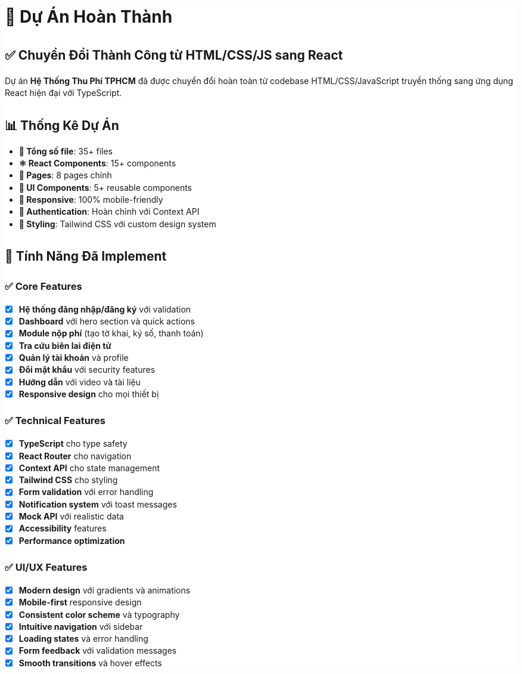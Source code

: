 # 🎉 Dự Án Hoàn Thành

## ✅ Chuyển Đổi Thành Công từ HTML/CSS/JS sang React

Dự án **Hệ Thống Thu Phí TPHCM** đã được chuyển đổi hoàn toàn từ codebase HTML/CSS/JavaScript truyền thống sang ứng dụng React hiện đại với TypeScript.

## 📊 Thống Kê Dự Án

- **📁 Tổng số file**: 35+ files
- **⚛️ React Components**: 15+ components
- **📄 Pages**: 8 pages chính
- **🎨 UI Components**: 5+ reusable components
- **📱 Responsive**: 100% mobile-friendly
- **🔐 Authentication**: Hoàn chình với Context API
- **🎨 Styling**: Tailwind CSS với custom design system

## 🚀 Tính Năng Đã Implement

### ✅ Core Features
- [x] **Hệ thống đăng nhập/đăng ký** với validation
- [x] **Dashboard** với hero section và quick actions
- [x] **Module nộp phí** (tạo tờ khai, ký số, thanh toán)
- [x] **Tra cứu biên lai điện tử**
- [x] **Quản lý tài khoản** và profile
- [x] **Đổi mật khẩu** với security features
- [x] **Hướng dẫn** với video và tài liệu
- [x] **Responsive design** cho mọi thiết bị

### ✅ Technical Features
- [x] **TypeScript** cho type safety
- [x] **React Router** cho navigation
- [x] **Context API** cho state management
- [x] **Tailwind CSS** cho styling
- [x] **Form validation** với error handling
- [x] **Notification system** với toast messages
- [x] **Mock API** với realistic data
- [x] **Accessibility** features
- [x] **Performance optimization**

### ✅ UI/UX Features
- [x] **Modern design** với gradients và animations
- [x] **Mobile-first** responsive design
- [x] **Consistent color scheme** và typography
- [x] **Intuitive navigation** với sidebar
- [x] **Loading states** và error handling
- [x] **Form feedback** với validation messages
- [x] **Smooth transitions** và hover effects
